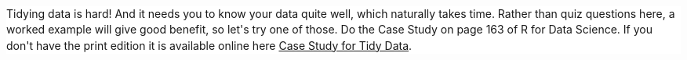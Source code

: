 Tidying data is hard! And it needs you to know your data quite well, which naturally takes time. Rather than quiz questions here, a worked example will give good benefit, so let's try one of those. Do the Case Study on page 163 of R for Data Science. If you don't have the print edition it is available online here [Case Study for Tidy Data](http://r4ds.had.co.nz/tidy-data.html#case-study).


